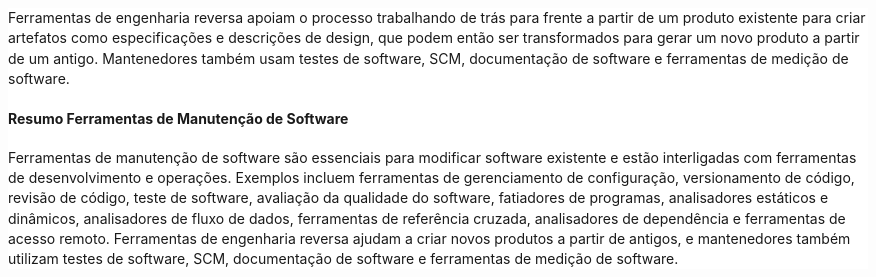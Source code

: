 Ferramentas de engenharia reversa apoiam o processo trabalhando de trás para frente a partir de um produto existente para criar artefatos como especificações e descrições de design, que podem então ser transformados para gerar um novo produto a partir de um antigo. Mantenedores também usam testes de software, SCM, documentação de software e ferramentas de medição de software.

#### Resumo Ferramentas de Manutenção de Software

Ferramentas de manutenção de software são essenciais para modificar software existente e estão interligadas com ferramentas de desenvolvimento e operações. Exemplos incluem ferramentas de gerenciamento de configuração, versionamento de código, revisão de código, teste de software, avaliação da qualidade do software, fatiadores de programas, analisadores estáticos e dinâmicos, analisadores de fluxo de dados, ferramentas de referência cruzada, analisadores de dependência e ferramentas de acesso remoto. Ferramentas de engenharia reversa ajudam a criar novos produtos a partir de antigos, e mantenedores também utilizam testes de software, SCM, documentação de software e ferramentas de medição de software.
